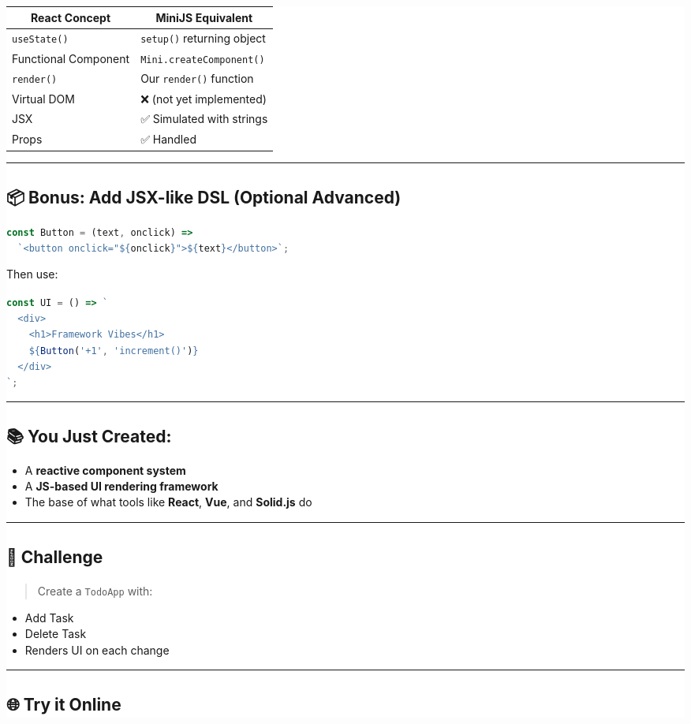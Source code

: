 | React Concept        | MiniJS Equivalent          |
| -------------------- | -------------------------- |
| `useState()`         | `setup()` returning object |
| Functional Component | `Mini.createComponent()`   |
| `render()`           | Our `render()` function    |
| Virtual DOM          | ❌ (not yet implemented)    |
| JSX                  | ✅ Simulated with strings   |
| Props                | ✅ Handled                  |

---

## 📦 Bonus: Add JSX-like DSL (Optional Advanced)

```js
const Button = (text, onclick) =>
  `<button onclick="${onclick}">${text}</button>`;
```

Then use:

```js
const UI = () => `
  <div>
    <h1>Framework Vibes</h1>
    ${Button('+1', 'increment()')}
  </div>
`;
```

---

## 📚 You Just Created:

* A **reactive component system**
* A **JS-based UI rendering framework**
* The base of what tools like **React**, **Vue**, and **Solid.js** do

---

## 🧪 Challenge

> Create a `TodoApp` with:

* Add Task
* Delete Task
* Renders UI on each change

---

## 🌐 Try it Online

